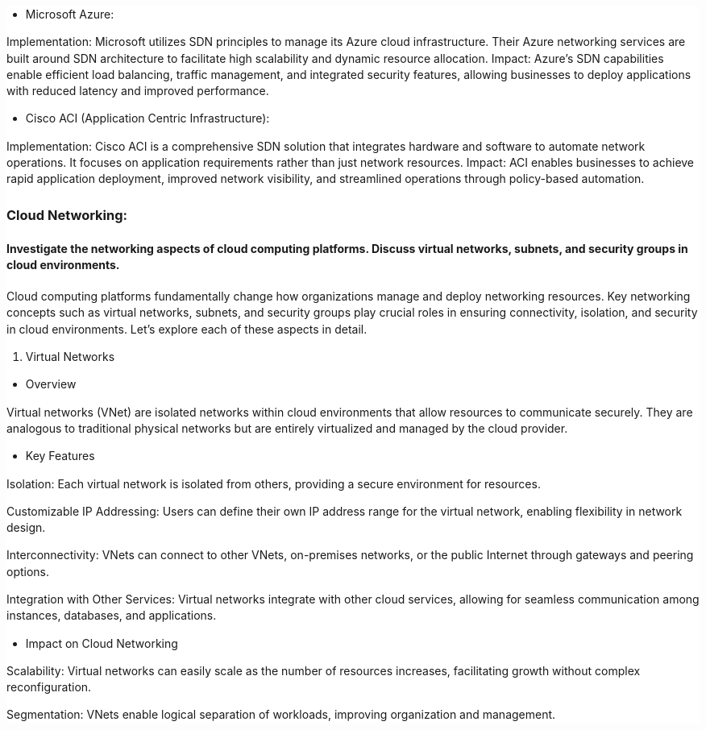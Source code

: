 - Microsoft Azure:

Implementation: Microsoft utilizes SDN principles to manage its Azure cloud infrastructure. Their Azure networking services are built around SDN architecture to facilitate high scalability and dynamic resource allocation.
Impact: Azure’s SDN capabilities enable efficient load balancing, traffic management, and integrated security features, allowing businesses to deploy applications with reduced latency and improved performance.

- Cisco ACI (Application Centric Infrastructure):

Implementation: Cisco ACI is a comprehensive SDN solution that integrates hardware and software to automate network operations. It focuses on application requirements rather than just network resources.
Impact: ACI enables businesses to achieve rapid application deployment, improved network visibility, and streamlined operations through policy-based automation.

### Cloud Networking:

#### Investigate the networking aspects of cloud computing platforms. Discuss virtual networks, subnets, and security groups in cloud environments.



Cloud computing platforms fundamentally change how organizations manage and deploy networking resources. Key networking concepts such as virtual networks, subnets, and security groups play crucial roles in ensuring connectivity, isolation, and security in cloud environments. Let’s explore each of these aspects in detail.

1. Virtual Networks

- Overview

Virtual networks (VNet) are isolated networks within cloud environments that allow resources to communicate securely. They are analogous to traditional physical networks but are entirely virtualized and managed by the cloud provider.

- Key Features

Isolation: Each virtual network is isolated from others, providing a secure environment for resources.

Customizable IP Addressing: Users can define their own IP address range for the virtual network, enabling flexibility in network design.

Interconnectivity: VNets can connect to other VNets, on-premises networks, or the public Internet through gateways and peering options.

Integration with Other Services: Virtual networks integrate with other cloud services, allowing for seamless communication among instances, databases, and applications.

- Impact on Cloud Networking

Scalability: Virtual networks can easily scale as the number of resources increases, facilitating growth without complex reconfiguration.

Segmentation: VNets enable logical separation of workloads, improving organization and management.
